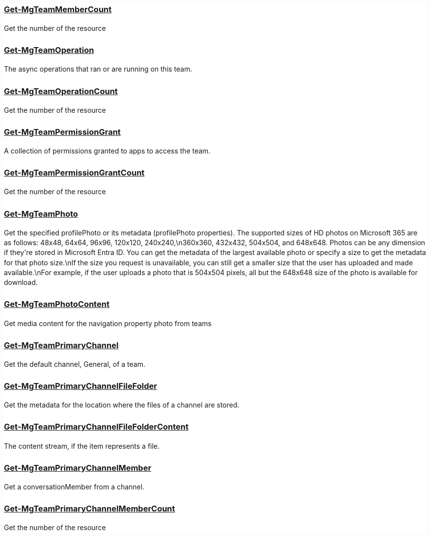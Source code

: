 ### [Get-MgTeamMemberCount](Get-MgTeamMemberCount.md)
Get the number of the resource

### [Get-MgTeamOperation](Get-MgTeamOperation.md)
The async operations that ran or are running on this team.

### [Get-MgTeamOperationCount](Get-MgTeamOperationCount.md)
Get the number of the resource

### [Get-MgTeamPermissionGrant](Get-MgTeamPermissionGrant.md)
A collection of permissions granted to apps to access the team.

### [Get-MgTeamPermissionGrantCount](Get-MgTeamPermissionGrantCount.md)
Get the number of the resource

### [Get-MgTeamPhoto](Get-MgTeamPhoto.md)
Get the specified profilePhoto or its metadata (profilePhoto properties).
The supported sizes of HD photos on Microsoft 365 are as follows: 48x48, 64x64, 96x96, 120x120, 240x240,\n360x360, 432x432, 504x504, and 648x648.
Photos can be any dimension if they're stored in Microsoft Entra ID.
You can get the metadata of the largest available photo or specify a size to get the metadata for that photo size.\nIf the size you request is unavailable, you can still get a smaller size that the user has uploaded and made available.\nFor example, if the user uploads a photo that is 504x504 pixels, all but the 648x648 size of the photo is available for download.

### [Get-MgTeamPhotoContent](Get-MgTeamPhotoContent.md)
Get media content for the navigation property photo from teams

### [Get-MgTeamPrimaryChannel](Get-MgTeamPrimaryChannel.md)
Get the default channel, General, of a team.

### [Get-MgTeamPrimaryChannelFileFolder](Get-MgTeamPrimaryChannelFileFolder.md)
Get the metadata for the location where the files of a channel are stored.

### [Get-MgTeamPrimaryChannelFileFolderContent](Get-MgTeamPrimaryChannelFileFolderContent.md)
The content stream, if the item represents a file.

### [Get-MgTeamPrimaryChannelMember](Get-MgTeamPrimaryChannelMember.md)
Get a conversationMember from a channel.

### [Get-MgTeamPrimaryChannelMemberCount](Get-MgTeamPrimaryChannelMemberCount.md)
Get the number of the resource
